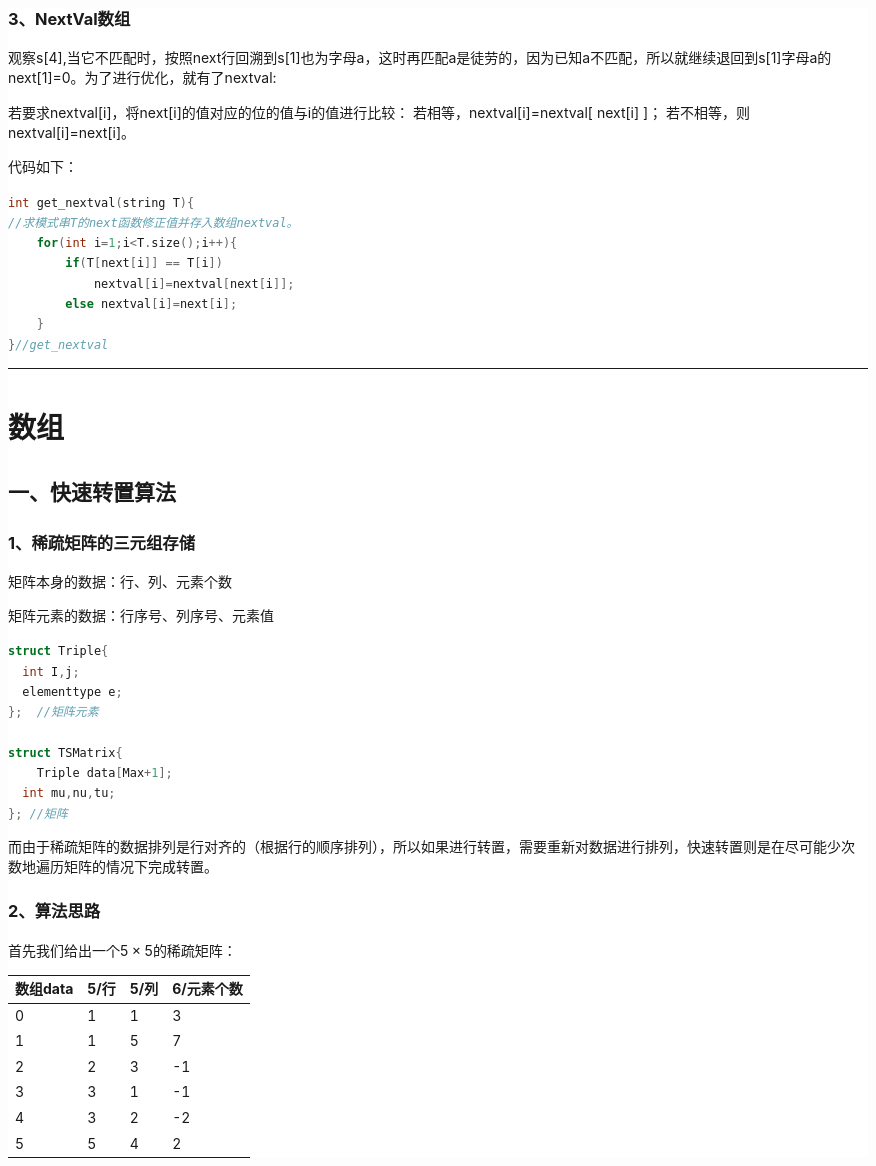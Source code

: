 ### 3、NextVal数组

观察s[4],当它不匹配时，按照next行回溯到s[1]也为字母a，这时再匹配a是徒劳的，因为已知a不匹配，所以就继续退回到s[1]字母a的next[1]=0。为了进行优化，就有了nextval:

若要求nextval[i]，将next[i]的值对应的位的值与i的值进行比较：
若相等，nextval[i]=nextval[ next[i] ]；
若不相等，则nextval[i]=next[i]。

代码如下：

```cpp
int get_nextval(string T){
//求模式串T的next函数修正值并存入数组nextval。
	for(int i=1;i<T.size();i++){
		if(T[next[i]] == T[i])
			nextval[i]=nextval[next[i]];
		else nextval[i]=next[i];
	}
}//get_nextval
```

***




# 数组

## 一、快速转置算法

### 1、稀疏矩阵的三元组存储

矩阵本身的数据：行、列、元素个数

矩阵元素的数据：行序号、列序号、元素值

```cpp
struct Triple{ 
  int I,j;
  elementtype e;
};	//矩阵元素

struct TSMatrix{
	Triple data[Max+1];
  int mu,nu,tu;
}; //矩阵
```

而由于稀疏矩阵的数据排列是行对齐的（根据行的顺序排列），所以如果进行转置，需要重新对数据进行排列，快速转置则是在尽可能少次数地遍历矩阵的情况下完成转置。

### 2、算法思路

首先我们给出一个$5\times5$的稀疏矩阵：

数组data |5/行|5/列|6/元素个数
-|-|-|-
0|1 |1| 3
1|1| 5| 7
2 |2| 3 |-1
3 |3 |1 |-1
4 |3| 2 |-2
5 |5 |4 |2
